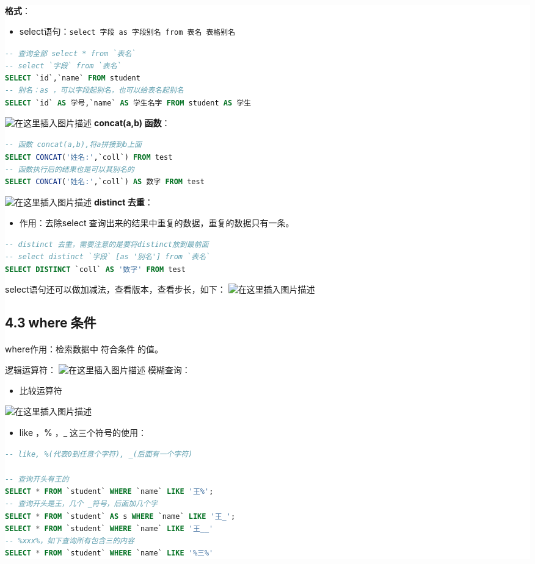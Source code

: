 **格式**：

- select语句：`select 字段 as 字段别名 from 表名 表格别名`

```sql
-- 查询全部 select * from `表名`
-- select `字段` from `表名`
SELECT `id`,`name` FROM student 
-- 别名：as ，可以字段起别名，也可以给表名起别名 
SELECT `id` AS 学号,`name` AS 学生名字 FROM student AS 学生
```
![在这里插入图片描述](https://img-blog.csdnimg.cn/3b8fe37f83f84c7a9fb82393d29a19c8.png?x-oss-process=image/watermark,type_ZHJvaWRzYW5zZmFsbGJhY2s,shadow_50,text_Q1NETiBASVRfSG9sbWVz,size_19,color_FFFFFF,t_70,g_se,x_16)
**concat(a,b) 函数**：

```sql
-- 函数 concat(a,b),将a拼接到b上面
SELECT CONCAT('姓名:',`coll`) FROM test
-- 函数执行后的结果也是可以其别名的
SELECT CONCAT('姓名:',`coll`) AS 数字 FROM test 
```
![在这里插入图片描述](https://img-blog.csdnimg.cn/b277462660d3422aa019ad8c2ded598b.png?x-oss-process=image/watermark,type_ZHJvaWRzYW5zZmFsbGJhY2s,shadow_50,text_Q1NETiBASVRfSG9sbWVz,size_20,color_FFFFFF,t_70,g_se,x_16)
**distinct 去重**：

- 作用：去除select 查询出来的结果中重复的数据，重复的数据只有一条。

```sql
-- distinct 去重，需要注意的是要将distinct放到最前面
-- select distinct `字段` [as '别名'] from `表名`
SELECT DISTINCT `coll` AS '数字' FROM test
```

select语句还可以做加减法，查看版本，查看步长，如下：
![在这里插入图片描述](https://img-blog.csdnimg.cn/ce6d2bde876f48c2aef4c45ee1216f5b.png)

## 4.3 where 条件
where作用：检索数据中 符合条件 的值。

逻辑运算符：
![在这里插入图片描述](https://img-blog.csdnimg.cn/abb47dea9b8748ffbdbb42d9e252c743.png?x-oss-process=image/watermark,type_ZHJvaWRzYW5zZmFsbGJhY2s,shadow_50,text_Q1NETiBASVRfSG9sbWVz,size_20,color_FFFFFF,t_70,g_se,x_16)
模糊查询：

- 比较运算符

![在这里插入图片描述](https://img-blog.csdnimg.cn/2bce08fe55eb4f948ae0fef87f1575bc.png?x-oss-process=image/watermark,type_ZHJvaWRzYW5zZmFsbGJhY2s,shadow_50,text_Q1NETiBASVRfSG9sbWVz,size_20,color_FFFFFF,t_70,g_se,x_16)
- like ，% ，_ 这三个符号的使用：

```sql
-- like, %(代表0到任意个字符), _(后面有一个字符)

-- 查询开头有王的
SELECT * FROM `student` WHERE `name` LIKE '王%';
-- 查询开头是王，几个 _符号，后面加几个字
SELECT * FROM `student` AS s WHERE `name` LIKE '王_'; 
SELECT * FROM `student` WHERE `name` LIKE '王__'
-- %xxx%，如下查询所有包含三的内容
SELECT * FROM `student` WHERE `name` LIKE '%三%'
```
